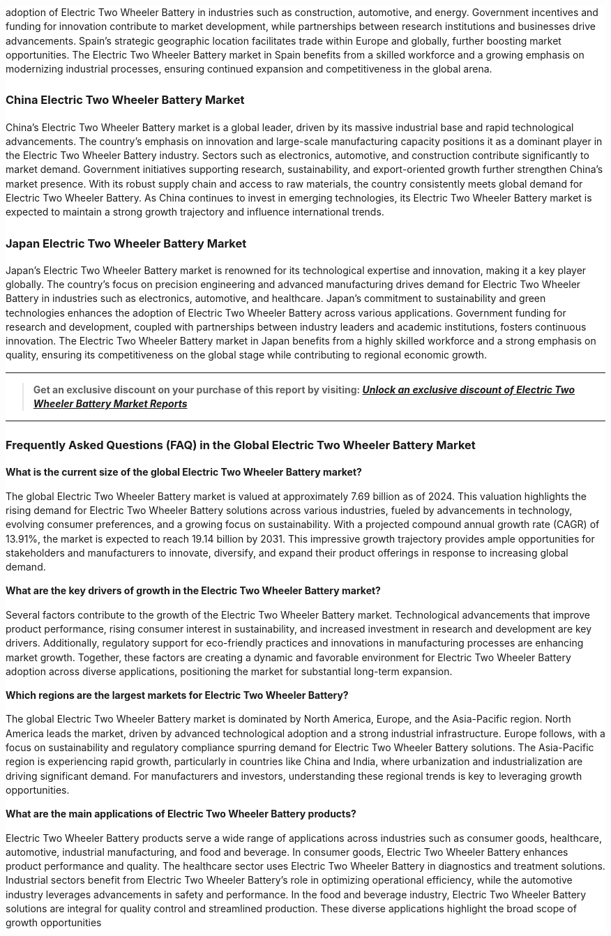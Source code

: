 adoption of Electric Two Wheeler Battery in industries such as construction, automotive, and energy. Government incentives and funding for innovation contribute to market development, while partnerships between research institutions and businesses drive advancements. Spain&rsquo;s strategic geographic location facilitates trade within Europe and globally, further boosting market opportunities. The Electric Two Wheeler Battery market in Spain benefits from a skilled workforce and a growing emphasis on modernizing industrial processes, ensuring continued expansion and competitiveness in the global arena.</p><h3>China Electric Two Wheeler Battery Market</h3><p>China&rsquo;s Electric Two Wheeler Battery market is a global leader, driven by its massive industrial base and rapid technological advancements. The country&rsquo;s emphasis on innovation and large-scale manufacturing capacity positions it as a dominant player in the Electric Two Wheeler Battery industry. Sectors such as electronics, automotive, and construction contribute significantly to market demand. Government initiatives supporting research, sustainability, and export-oriented growth further strengthen China&rsquo;s market presence. With its robust supply chain and access to raw materials, the country consistently meets global demand for Electric Two Wheeler Battery. As China continues to invest in emerging technologies, its Electric Two Wheeler Battery market is expected to maintain a strong growth trajectory and influence international trends.</p><h3>Japan Electric Two Wheeler Battery Market</h3><p>Japan&rsquo;s Electric Two Wheeler Battery market is renowned for its technological expertise and innovation, making it a key player globally. The country&rsquo;s focus on precision engineering and advanced manufacturing drives demand for Electric Two Wheeler Battery in industries such as electronics, automotive, and healthcare. Japan&rsquo;s commitment to sustainability and green technologies enhances the adoption of Electric Two Wheeler Battery across various applications. Government funding for research and development, coupled with partnerships between industry leaders and academic institutions, fosters continuous innovation. The Electric Two Wheeler Battery market in Japan benefits from a highly skilled workforce and a strong emphasis on quality, ensuring its competitiveness on the global stage while contributing to regional economic growth.</p><hr /><blockquote><p><strong>Get an exclusive discount on your purchase of this report by visiting: <em><a href="://marketresearchpulse.com/ask-for-discount/48834?utm_source=Github&amp;utm_medium=025">Unlock an exclusive discount of Electric Two Wheeler Battery Market Reports</a></em>&nbsp;</strong></p></blockquote><hr /><h3>Frequently Asked Questions (FAQ) in the Global Electric Two Wheeler Battery Market</h3><p><strong>What is the current size of the global Electric Two Wheeler Battery market?</strong></p><p>The global Electric Two Wheeler Battery market is valued at approximately 7.69 billion as of 2024. This valuation highlights the rising demand for Electric Two Wheeler Battery solutions across various industries, fueled by advancements in technology, evolving consumer preferences, and a growing focus on sustainability. With a projected compound annual growth rate (CAGR) of 13.91%, the market is expected to reach 19.14 billion by 2031. This impressive growth trajectory provides ample opportunities for stakeholders and manufacturers to innovate, diversify, and expand their product offerings in response to increasing global demand.</p><p><strong>What are the key drivers of growth in the Electric Two Wheeler Battery market?</strong></p><p>Several factors contribute to the growth of the Electric Two Wheeler Battery market. Technological advancements that improve product performance, rising consumer interest in sustainability, and increased investment in research and development are key drivers. Additionally, regulatory support for eco-friendly practices and innovations in manufacturing processes are enhancing market growth. Together, these factors are creating a dynamic and favorable environment for Electric Two Wheeler Battery adoption across diverse applications, positioning the market for substantial long-term expansion.</p><p><strong>Which regions are the largest markets for Electric Two Wheeler Battery?</strong></p><p>The global Electric Two Wheeler Battery market is dominated by North America, Europe, and the Asia-Pacific region. North America leads the market, driven by advanced technological adoption and a strong industrial infrastructure. Europe follows, with a focus on sustainability and regulatory compliance spurring demand for Electric Two Wheeler Battery solutions. The Asia-Pacific region is experiencing rapid growth, particularly in countries like China and India, where urbanization and industrialization are driving significant demand. For manufacturers and investors, understanding these regional trends is key to leveraging growth opportunities.</p><p><strong>What are the main applications of Electric Two Wheeler Battery products?</strong></p><p>Electric Two Wheeler Battery products serve a wide range of applications across industries such as consumer goods, healthcare, automotive, industrial manufacturing, and food and beverage. In consumer goods, Electric Two Wheeler Battery enhances product performance and quality. The healthcare sector uses Electric Two Wheeler Battery in diagnostics and treatment solutions. Industrial sectors benefit from Electric Two Wheeler Battery&rsquo;s role in optimizing operational efficiency, while the automotive industry leverages advancements in safety and performance. In the food and beverage industry, Electric Two Wheeler Battery solutions are integral for quality control and streamlined production. These diverse applications highlight the broad scope of growth opportunities